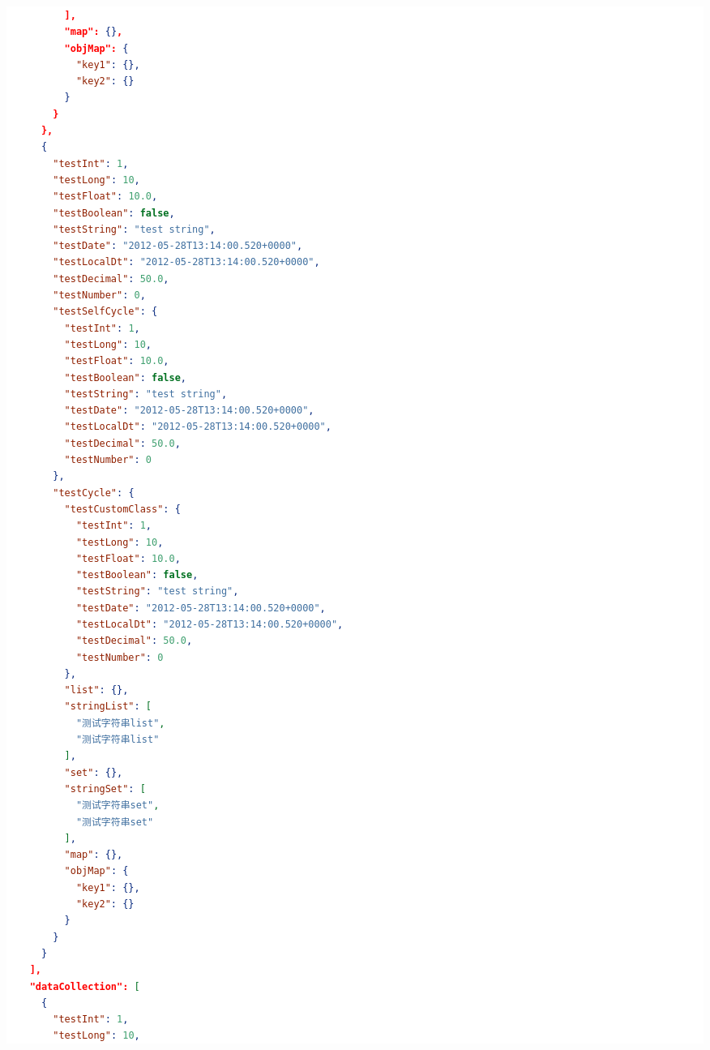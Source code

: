 ```json
          ],
          "map": {},
          "objMap": {
            "key1": {},
            "key2": {}
          }
        }
      },
      {
        "testInt": 1,
        "testLong": 10,
        "testFloat": 10.0,
        "testBoolean": false,
        "testString": "test string",
        "testDate": "2012-05-28T13:14:00.520+0000",
        "testLocalDt": "2012-05-28T13:14:00.520+0000",
        "testDecimal": 50.0,
        "testNumber": 0,
        "testSelfCycle": {
          "testInt": 1,
          "testLong": 10,
          "testFloat": 10.0,
          "testBoolean": false,
          "testString": "test string",
          "testDate": "2012-05-28T13:14:00.520+0000",
          "testLocalDt": "2012-05-28T13:14:00.520+0000",
          "testDecimal": 50.0,
          "testNumber": 0
        },
        "testCycle": {
          "testCustomClass": {
            "testInt": 1,
            "testLong": 10,
            "testFloat": 10.0,
            "testBoolean": false,
            "testString": "test string",
            "testDate": "2012-05-28T13:14:00.520+0000",
            "testLocalDt": "2012-05-28T13:14:00.520+0000",
            "testDecimal": 50.0,
            "testNumber": 0
          },
          "list": {},
          "stringList": [
            "测试字符串list",
            "测试字符串list"
          ],
          "set": {},
          "stringSet": [
            "测试字符串set",
            "测试字符串set"
          ],
          "map": {},
          "objMap": {
            "key1": {},
            "key2": {}
          }
        }
      }
    ],
    "dataCollection": [
      {
        "testInt": 1,
        "testLong": 10,
```